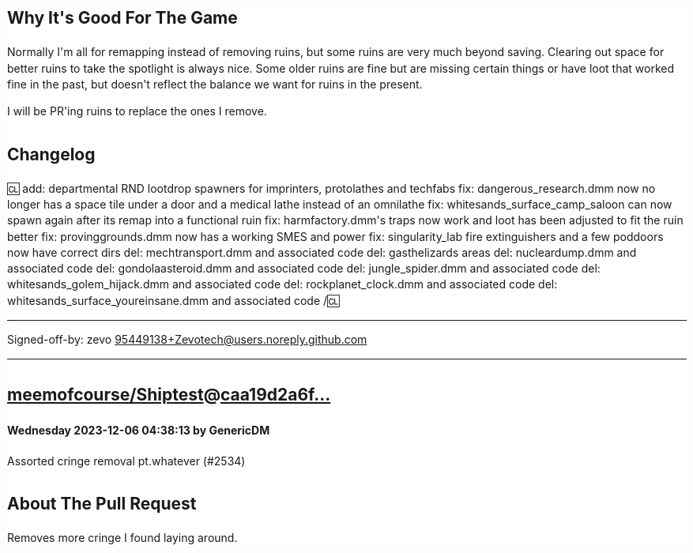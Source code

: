 
## Why It's Good For The Game
Normally I'm all for remapping instead of removing ruins, but some ruins
are very much beyond saving. Clearing out space for better ruins to take
the spotlight is always nice. Some older ruins are fine but are missing
certain things or have loot that worked fine in the past, but doesn't
reflect the balance we want for ruins in the present.

I will be PR'ing ruins to replace the ones I remove.


## Changelog

:cl:
add: departmental RND lootdrop spawners for imprinters, protolathes and
techfabs
fix: dangerous_research.dmm now no longer has a space tile under a door
and a medical lathe instead of an omnilathe
fix: whitesands_surface_camp_saloon can now spawn again after its remap
into a functional ruin
fix: harmfactory.dmm's traps now work and loot has been adjusted to fit
the ruin better
fix: provinggrounds.dmm now has a working SMES and power
fix: singularity_lab fire extinguishers and a few poddoors now have
correct dirs
del: mechtransport.dmm and associated code
del: gasthelizards areas
del: nucleardump.dmm and associated code
del: gondolaasteroid.dmm and associated code
del: jungle_spider.dmm and associated code
del: whitesands_golem_hijack.dmm and associated code
del: rockplanet_clock.dmm and associated code
del: whitesands_surface_youreinsane.dmm and associated code
/:cl:




---------

Signed-off-by: zevo <95449138+Zevotech@users.noreply.github.com>

---
## [meemofcourse/Shiptest](https://github.com/meemofcourse/Shiptest)@[caa19d2a6f...](https://github.com/meemofcourse/Shiptest/commit/caa19d2a6f8014c2d34663c7c63685921bc0218a)
#### Wednesday 2023-12-06 04:38:13 by GenericDM

Assorted cringe removal pt.whatever (#2534)




## About The Pull Request
Removes more cringe I found laying around.
